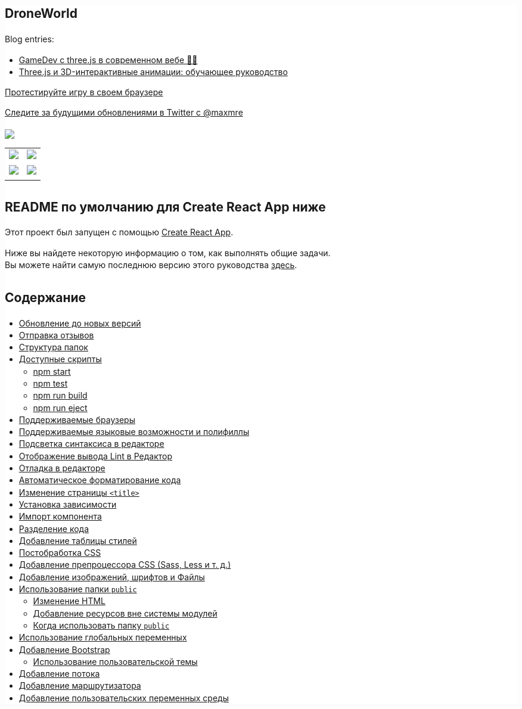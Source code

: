 ## DroneWorld

Blog entries:

- [GameDev с three.js в современном вебе 🚀🎆](https://blog.openbloc.fr/gamedev-with-three-js-on-the-modern-web/)
- [Three.js и 3D-интерактивные анимации: обучающее руководство](https://blog.openbloc.fr/a-simple-and-flexible-render-loop-in-three-js/)

[Протестируйте игру в своем браузере](https://lab.openbloc.fr/droneWorld/)

[Следите за будущими обновлениями в Twitter с @maxmre](https://twitter.com/maxmre)

<img align="center" src="https://cdn.openbloc.fr/2018/04/Capture-du-2018-04-19-01-46-13.png" />

|                                                                     |                                                                     |
| :-----------------------------------------------------------------: | :-----------------------------------------------------------------: |
| <img src="https://pbs.twimg.com/media/Dh9azOpW0AIVLrl.jpg:large" /> | <img src="https://pbs.twimg.com/media/DfvLluyXkAIECoo.jpg:large" /> |
| <img src="https://pbs.twimg.com/media/Dh70d4WWsAAoGjC.jpg:large" /> | <img src="https://pbs.twimg.com/media/Dh70suSX0AAt9mG.jpg:large" /> |

## README по умолчанию для Create React App ниже

Этот проект был запущен с помощью [Create React App](https://github.com/facebookincubator/create-react-app).

Ниже вы найдете некоторую информацию о том, как выполнять общие задачи.<br>
Вы можете найти самую последнюю версию этого руководства [здесь](https://github.com/facebookincubator/create-react-app/blob/master/packages/react-scripts/template/README.md).

## Содержание

- [Обновление до новых версий](#updating-to-new-releases)
- [Отправка отзывов](#sending-feedback)
- [Структура папок](#folder-structure)
- [Доступные скрипты](#available-scripts)
  - [npm start](#npm-start)
  - [npm test](#npm-test)
  - [npm run build](#npm-run-build)
  - [npm run eject](#npm-run-eject)
- [Поддерживаемые браузеры](#supported-browsers)
- [Поддерживаемые языковые возможности и полифиллы](#supported-language-features-and-polyfills)
- [Подсветка синтаксиса в редакторе](#syntax-highlighting-in-the-editor)
- [Отображение вывода Lint в Редактор](#displaying-lint-output-in-the-editor)
- [Отладка в редакторе](#debugging-in-the-editor)
- [Автоматическое форматирование кода](#formatting-code-automatically)
- [Изменение страницы `<title>`](#changing-the-page-title)
- [Установка зависимости](#installing-a-dependency)
- [Импорт компонента](#importing-a-component)
- [Разделение кода](#code-splitting)
- [Добавление таблицы стилей](#adding-a-stylesheet)
- [Постобработка CSS](#post-processing-css)
- [Добавление препроцессора CSS (Sass, Less и т. д.)](#adding-a-css-preprocessor-sass-less-etc)
- [Добавление изображений, шрифтов и Файлы](#adding-images-fonts-and-files)
- [Использование папки `public`](#using-the-public-folder)
  - [Изменение HTML](#changing-the-html)
  - [Добавление ресурсов вне системы модулей](#adding-assets-outside-of-the-module-system)
  - [Когда использовать папку `public`](#when-to-use-the-public-folder)
- [Использование глобальных переменных](#using-global-variables)
- [Добавление Bootstrap](#adding-bootstrap)
  - [Использование пользовательской темы](#using-a-custom-theme)
- [Добавление потока](#adding-flow)
- [Добавление маршрутизатора](#adding-a-router)
- [Добавление пользовательских переменных среды](#adding-custom-environment-variables)